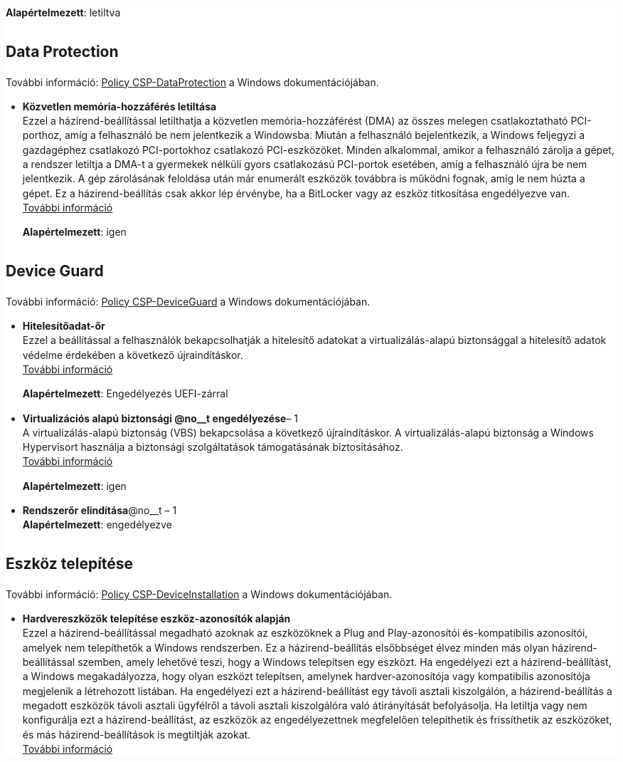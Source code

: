   
  **Alapértelmezett**: letiltva  

## <a name="data-protection"></a>Data Protection  
További információ: [Policy CSP-DataProtection](https://docs.microsoft.com/windows/client-management/mdm/policy-csp-dataprotection
) a Windows dokumentációjában.  

- **Közvetlen memória-hozzáférés letiltása**  
  Ezzel a házirend-beállítással letilthatja a közvetlen memória-hozzáférést (DMA) az összes melegen csatlakoztatható PCI-porthoz, amíg a felhasználó be nem jelentkezik a Windowsba. Miután a felhasználó bejelentkezik, a Windows feljegyzi a gazdagéphez csatlakozó PCI-portokhoz csatlakozó PCI-eszközöket. Minden alkalommal, amikor a felhasználó zárolja a gépet, a rendszer letiltja a DMA-t a gyermekek nélküli gyors csatlakozású PCI-portok esetében, amíg a felhasználó újra be nem jelentkezik. A gép zárolásának feloldása után már enumerált eszközök továbbra is működni fognak, amíg le nem húzta a gépet. Ez a házirend-beállítás csak akkor lép érvénybe, ha a BitLocker vagy az eszköz titkosítása engedélyezve van.  
  [További információ](https://go.microsoft.com/fwlink/?linkid=2067031)     
  
  **Alapértelmezett**: igen  

## <a name="device-guard"></a>Device Guard  
További információ: [Policy CSP-DeviceGuard](https://docs.microsoft.com/windows/client-management/mdm/policy-csp-deviceguard
) a Windows dokumentációjában.  

- **Hitelesítőadat-őr**  
  Ezzel a beállítással a felhasználók bekapcsolhatják a hitelesítő adatokat a virtualizálás-alapú biztonsággal a hitelesítő adatok védelme érdekében a következő újraindításkor.  
  [További információ](https://go.microsoft.com/fwlink/?linkid=2067044)
   
  **Alapértelmezett**: Engedélyezés UEFI-zárral 

- **Virtualizációs alapú biztonsági @no__t engedélyezése**– 1  
  A virtualizálás-alapú biztonság (VBS) bekapcsolása a következő újraindításkor. A virtualizálás-alapú biztonság a Windows Hypervisort használja a biztonsági szolgáltatások támogatásának biztosításához.  
  [További információ](https://go.microsoft.com/fwlink/?linkid=2067066)  
  
  **Alapértelmezett**: igen  


- **Rendszerőr elindítása**@no__t – 1  
  **Alapértelmezett**: engedélyezve  

## <a name="device-installation"></a>Eszköz telepítése  
További információ: [Policy CSP-DeviceInstallation](https://docs.microsoft.com/windows/client-management/mdm/policy-csp-deviceinstallation) a Windows dokumentációjában.  

- **Hardvereszközök telepítése eszköz-azonosítók alapján**  
  Ezzel a házirend-beállítással megadható azoknak az eszközöknek a Plug and Play-azonosítói és-kompatibilis azonosítói, amelyek nem telepíthetők a Windows rendszerben. Ez a házirend-beállítás elsőbbséget élvez minden más olyan házirend-beállítással szemben, amely lehetővé teszi, hogy a Windows telepítsen egy eszközt. Ha engedélyezi ezt a házirend-beállítást, a Windows megakadályozza, hogy olyan eszközt telepítsen, amelynek hardver-azonosítója vagy kompatibilis azonosítója megjelenik a létrehozott listában. Ha engedélyezi ezt a házirend-beállítást egy távoli asztali kiszolgálón, a házirend-beállítás a megadott eszközök távoli asztali ügyfélről a távoli asztali kiszolgálóra való átirányítását befolyásolja. Ha letiltja vagy nem konfigurálja ezt a házirend-beállítást, az eszközök az engedélyezettnek megfelelően telepíthetik és frissíthetik az eszközöket, és más házirend-beállítások is megtiltják azokat.  
  [További információ](https://go.microsoft.com/fwlink/?linkid=2066794)  
  